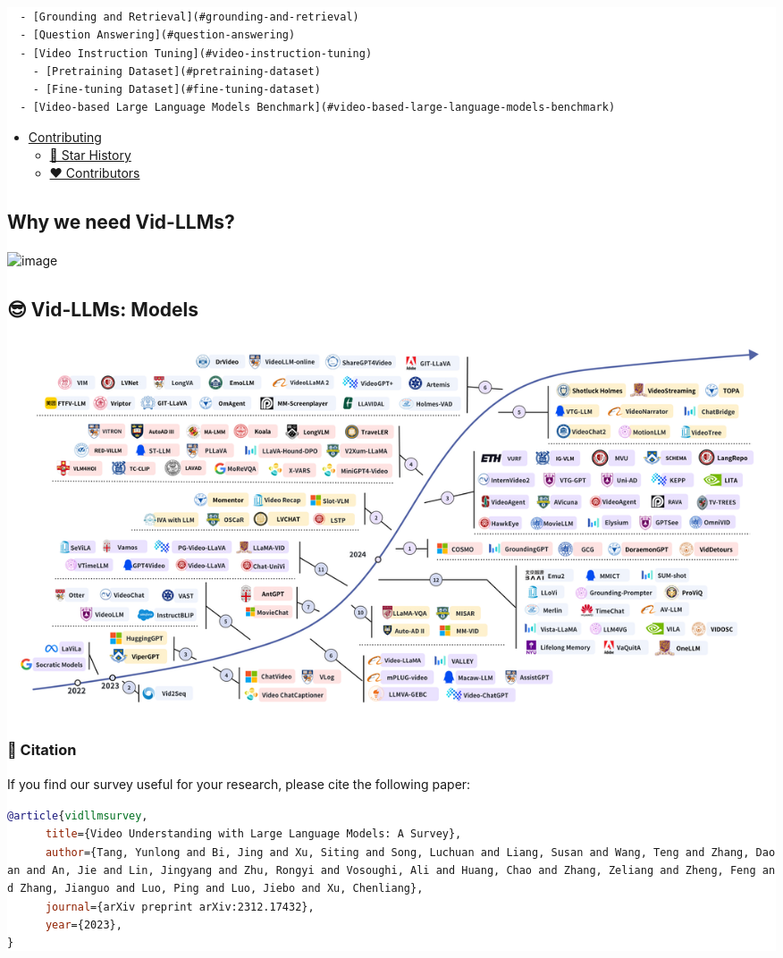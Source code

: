      - [Grounding and Retrieval](#grounding-and-retrieval)
      - [Question Answering](#question-answering)
      - [Video Instruction Tuning](#video-instruction-tuning)
        - [Pretraining Dataset](#pretraining-dataset)
        - [Fine-tuning Dataset](#fine-tuning-dataset)
      - [Video-based Large Language Models Benchmark](#video-based-large-language-models-benchmark)
  - [Contributing](#contributing)
    - [🌟 Star History](#-star-history)
    - [♥️ Contributors](#️-contributors)


## Why we need Vid-LLMs?

![image](./img/tasks.png)


## 😎 Vid-LLMs: Models 

![image](./img/timeline.png)

### 📑 Citation

If you find our survey useful for your research, please cite the following paper:

```bibtex
@article{vidllmsurvey,
      title={Video Understanding with Large Language Models: A Survey}, 
      author={Tang, Yunlong and Bi, Jing and Xu, Siting and Song, Luchuan and Liang, Susan and Wang, Teng and Zhang, Daoan and An, Jie and Lin, Jingyang and Zhu, Rongyi and Vosoughi, Ali and Huang, Chao and Zhang, Zeliang and Zheng, Feng and Zhang, Jianguo and Luo, Ping and Luo, Jiebo and Xu, Chenliang},
      journal={arXiv preprint arXiv:2312.17432},
      year={2023},
}
```
